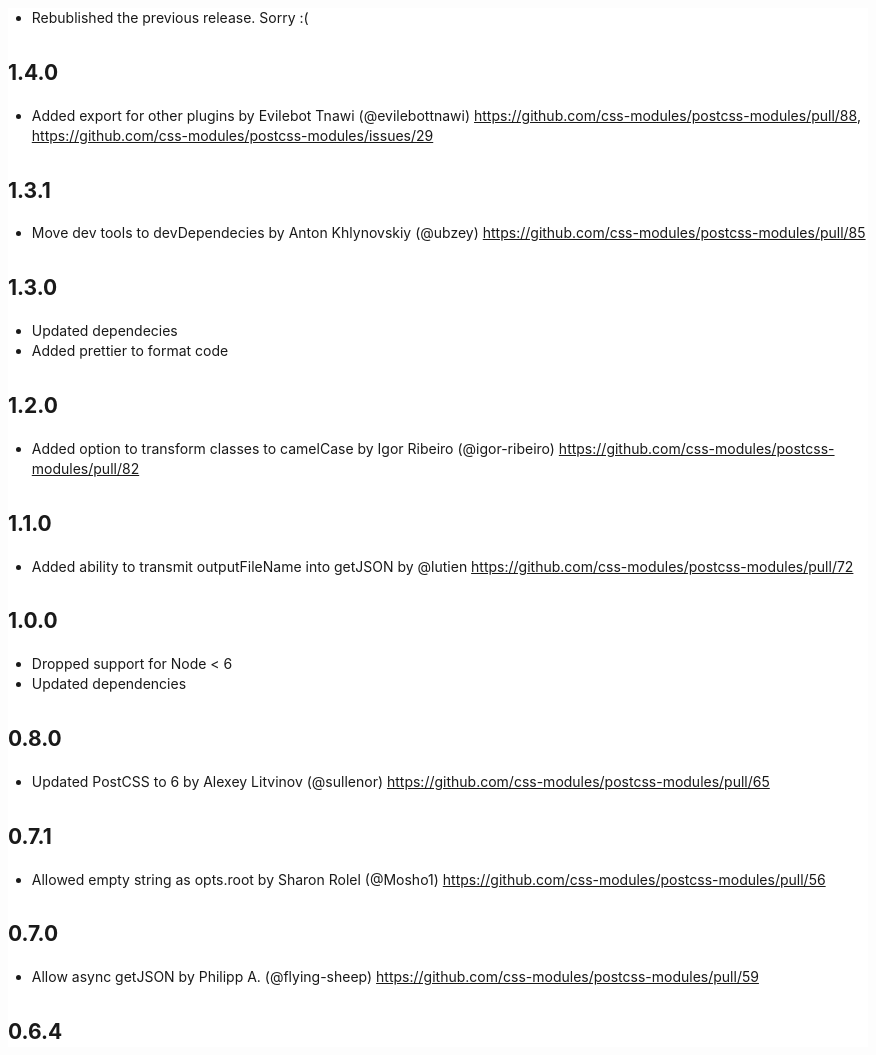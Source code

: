 -   Rebublished the previous release. Sorry :(

## 1.4.0

-   Added export for other plugins by Evilebot Tnawi (@evilebottnawi) <https://github.com/css-modules/postcss-modules/pull/88>, <https://github.com/css-modules/postcss-modules/issues/29>

## 1.3.1

-   Move dev tools to devDependecies by Anton Khlynovskiy (@ubzey) <https://github.com/css-modules/postcss-modules/pull/85>

## 1.3.0

-   Updated dependecies
-   Added prettier to format code

## 1.2.0

-   Added option to transform classes to camelCase by Igor Ribeiro (@igor-ribeiro) <https://github.com/css-modules/postcss-modules/pull/82>

## 1.1.0

-   Added ability to transmit outputFileName into getJSON by @lutien <https://github.com/css-modules/postcss-modules/pull/72>

## 1.0.0

-   Dropped support for Node < 6
-   Updated dependencies

## 0.8.0

-   Updated PostCSS to 6 by Alexey Litvinov (@sullenor) <https://github.com/css-modules/postcss-modules/pull/65>

## 0.7.1

-   Allowed empty string as opts.root by Sharon Rolel (@Mosho1) <https://github.com/css-modules/postcss-modules/pull/56>

## 0.7.0

-   Allow async getJSON by Philipp A. (@flying-sheep) <https://github.com/css-modules/postcss-modules/pull/59>

## 0.6.4
